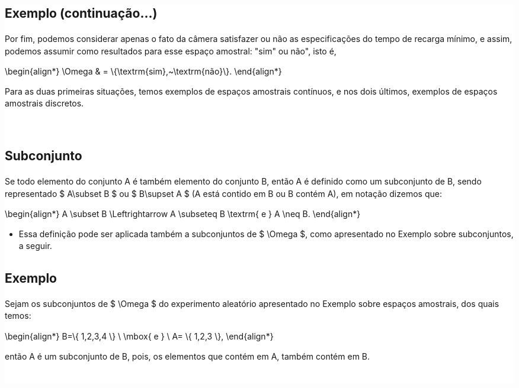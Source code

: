</section>

<section>

<h2>Exemplo (continuação...)</h2>

<div id="exem:espdisccont" class="exemplo" cap=5 titulo="Câmera Flash">
<p>Por fim, podemos considerar apenas o fato da câmera satisfazer ou não as especificações do tempo de recarga mínimo, e assim, podemos assumir como resultados para esse espaço amostral: "sim" ou não", isto é,</p>
\begin{align*}
  \Omega & =  \{\textrm{sim},~\textrm{não}\}.
\end{align*}
<p>Para as duas primeiras situações, temos exemplos de espaços amostrais contínuos, e nos dois últimos, exemplos de espaços amostrais discretos.</p>
</br>
</div>

</section>

<section>

<h2>Subconjunto</h2>

<div id="def:subcj" class="definicao" cap=5 titulo="(Subconjunto)">
<p>Se todo elemento do conjunto A é também elemento do conjunto B, então A é definido como um subconjunto de B, sendo representado $ A\subset B $ ou $ B\supset A $ (A está contido em B ou B contém A), em notação dizemos que:</p>
\begin{align*}
  A \subset B \Leftrightarrow A \subseteq B \textrm{ e } A \neq B.
\end{align*}
</br>
</div>

- Essa definição pode ser aplicada também a subconjuntos de $ \Omega $, como apresentado no Exemplo sobre subconjuntos, a seguir.

</section>

<section>

<h2>Exemplo</h2>

<div id="exem:subconjunto" class="exemplo" cap=5 titulo="">

<p>Sejam os subconjuntos de $ \Omega $ do experimento aleatório apresentado no Exemplo sobre espaços amostrais, dos quais temos:</p>
\begin{align*}
B=\{ 1,2,3,4 \} \ \mbox{ e } \ A= \{ 1,2,3 \},
\end{align*}
<p>então A é um subconjunto de B, pois, os elementos que contém em A, também contém em B.</p>
</br>

</div>

</section>

<section>
